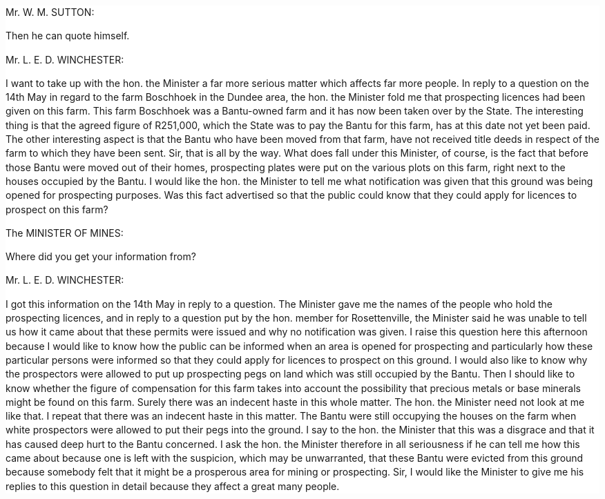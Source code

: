 </speech>

<speech by="#sutton">

<from>Mr. <person refersTo="hansard_za">W. M. SUTTON</person>:</from>

<p>Then he can quote himself.</p>

</speech>

<speech by="#winchester">

<from>Mr. <person refersTo="hansard_za">L. E. D. WINCHESTER</person>:</from>

<p>I want to take up with the hon. the Minister a far more serious matter which affects far more people. In reply to a question on the 14th May in regard to the farm Boschhoek in the Dundee area, the hon. the Minister fold me that prospecting licences had been given on this farm. This farm Boschhoek was a Bantu-owned farm and it has now been taken over by the State. The interesting thing is that the agreed figure of R251,000, which the State was to pay the Bantu for this farm, has at this date not yet been paid. The other interesting aspect is that the Bantu who have been moved from that farm, have not received title deeds in respect of the farm to which they have been sent. Sir, that is all by the way. What does fall under this Minister, of course, is the fact that before those Bantu were moved out of their homes, prospecting plates were put on the various plots on this farm, right next to the houses occupied by the Bantu. I would like the hon. the Minister to tell me what notification was given that this ground was being opened for prospecting purposes. Was this fact advertised so that the public could know that they could apply for licences to prospect on this farm?</p>

</speech>

<speech by="#minister_of_mines">

<from>The <person refersTo="hansard_za">MINISTER OF MINES</person>:</from>

<p>Where did you get your information from?</p>

</speech>

<speech by="#winchester">

<from>Mr. <person refersTo="hansard_za">L. E. D. WINCHESTER</person>:</from>

<p>I got this information on the 14th May in reply to a question. The Minister gave me the names of the people who hold the prospecting licences, and in reply to a question put by the hon. member for Rosettenville, the Minister said he was unable to tell us how it came about that these permits were issued and why no notification was given. I raise this question here this afternoon because I would like to know how the public can be informed when an area is opened for prospecting and particularly how these particular persons were informed so that they could apply for licences to prospect on this ground. I would also like to know why the prospectors were allowed to put up prospecting pegs on land which was still occupied by the Bantu. Then I should like to know whether the figure of compensation for this farm takes into account the possibility that precious metals or base minerals might be found on this farm. Surely there was an indecent haste in this whole matter. The hon. the Minister need not look at me like that. I repeat that there was an indecent haste in this matter. The Bantu were still occupying the houses on the farm when white prospectors were allowed to put their pegs into the ground. I say to the hon. the Minister that this was a disgrace and that it has caused deep hurt to the Bantu concerned. I ask the hon. the Minister therefore in all seriousness if he can tell me how this came about because one is left with the suspicion, which may be unwarranted, that these Bantu were evicted from this ground because somebody felt that it might be a prosperous area for mining or prospecting. Sir, I would like the Minister to give me his replies to this question in detail because they affect a great many people.</p>
